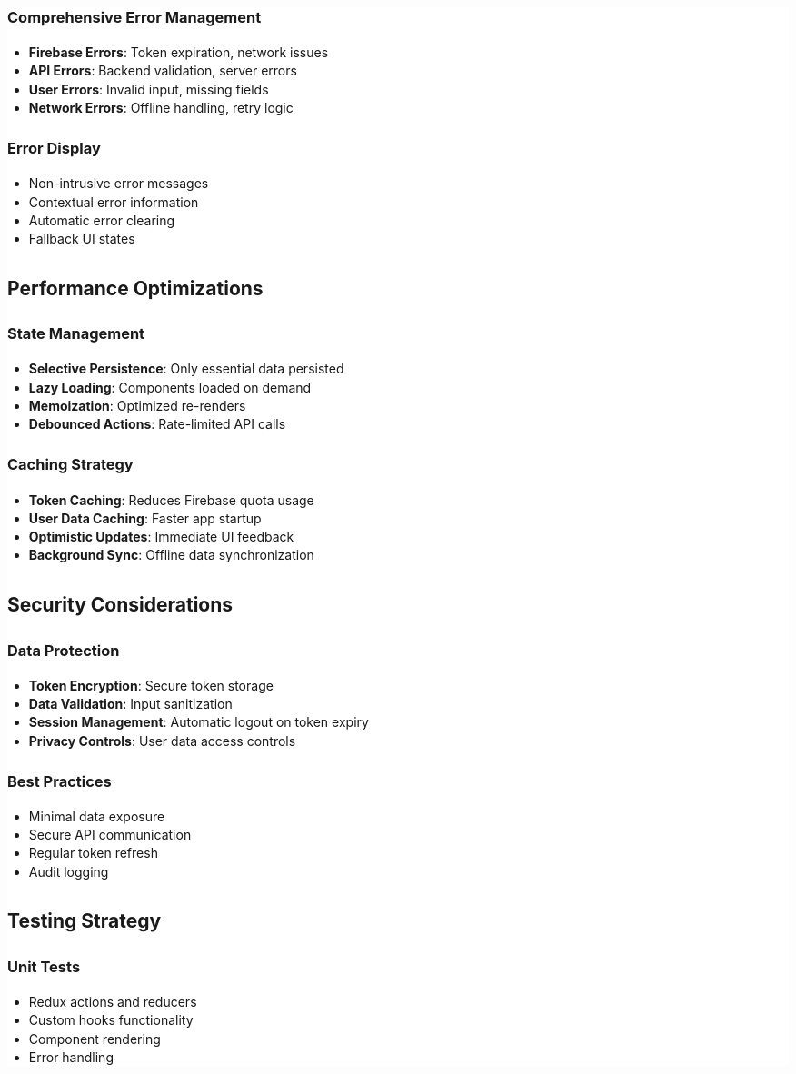 ### Comprehensive Error Management
- **Firebase Errors**: Token expiration, network issues
- **API Errors**: Backend validation, server errors
- **User Errors**: Invalid input, missing fields
- **Network Errors**: Offline handling, retry logic

### Error Display
- Non-intrusive error messages
- Contextual error information
- Automatic error clearing
- Fallback UI states

## Performance Optimizations

### State Management
- **Selective Persistence**: Only essential data persisted
- **Lazy Loading**: Components loaded on demand
- **Memoization**: Optimized re-renders
- **Debounced Actions**: Rate-limited API calls

### Caching Strategy
- **Token Caching**: Reduces Firebase quota usage
- **User Data Caching**: Faster app startup
- **Optimistic Updates**: Immediate UI feedback
- **Background Sync**: Offline data synchronization

## Security Considerations

### Data Protection
- **Token Encryption**: Secure token storage
- **Data Validation**: Input sanitization
- **Session Management**: Automatic logout on token expiry
- **Privacy Controls**: User data access controls

### Best Practices
- Minimal data exposure
- Secure API communication
- Regular token refresh
- Audit logging

## Testing Strategy

### Unit Tests
- Redux actions and reducers
- Custom hooks functionality
- Component rendering
- Error handling
